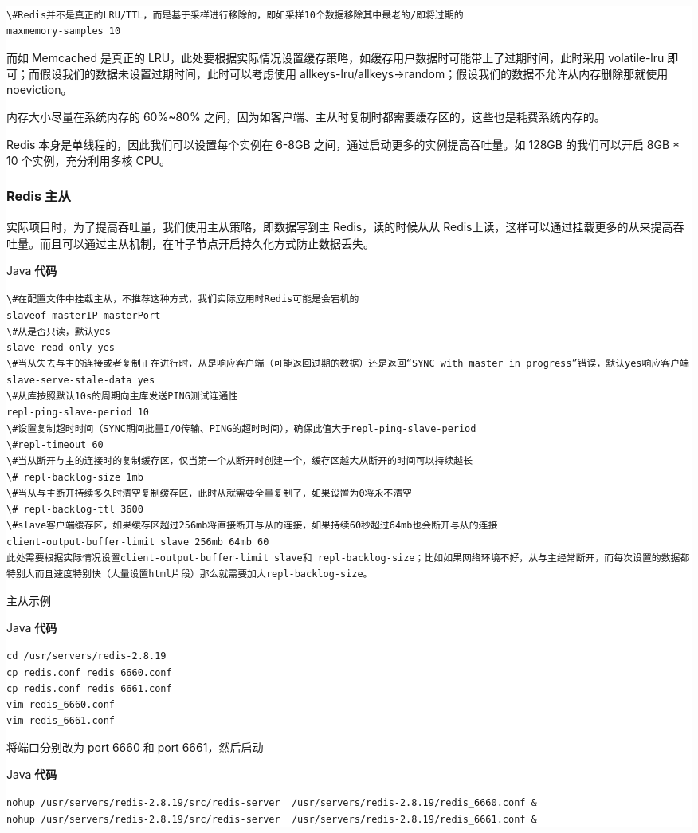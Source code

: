 ```
\#Redis并不是真正的LRU/TTL，而是基于采样进行移除的，即如采样10个数据移除其中最老的/即将过期的  
maxmemory-samples 10   
```  
 
而如 Memcached 是真正的 LRU，此处要根据实际情况设置缓存策略，如缓存用户数据时可能带上了过期时间，此时采用 volatile-lru 即可；而假设我们的数据未设置过期时间，此时可以考虑使用 allkeys-lru/allkeys->random；假设我们的数据不允许从内存删除那就使用noeviction。
 
内存大小尽量在系统内存的 60%~80% 之间，因为如客户端、主从时复制时都需要缓存区的，这些也是耗费系统内存的。
 
Redis 本身是单线程的，因此我们可以设置每个实例在 6-8GB 之间，通过启动更多的实例提高吞吐量。如 128GB 的我们可以开启 8GB * 10 个实例，充分利用多核 CPU。
 
### Redis 主从  

实际项目时，为了提高吞吐量，我们使用主从策略，即数据写到主 Redis，读的时候从从 Redis上读，这样可以通过挂载更多的从来提高吞吐量。而且可以通过主从机制，在叶子节点开启持久化方式防止数据丢失。  

Java **代码**   
  
```
\#在配置文件中挂载主从，不推荐这种方式，我们实际应用时Redis可能是会宕机的  
slaveof masterIP masterPort  
\#从是否只读，默认yes  
slave-read-only yes  
\#当从失去与主的连接或者复制正在进行时，从是响应客户端（可能返回过期的数据）还是返回“SYNC with master in progress”错误，默认yes响应客户端  
slave-serve-stale-data yes  
\#从库按照默认10s的周期向主库发送PING测试连通性  
repl-ping-slave-period 10  
\#设置复制超时时间（SYNC期间批量I/O传输、PING的超时时间），确保此值大于repl-ping-slave-period  
\#repl-timeout 60  
\#当从断开与主的连接时的复制缓存区，仅当第一个从断开时创建一个，缓存区越大从断开的时间可以持续越长  
\# repl-backlog-size 1mb  
\#当从与主断开持续多久时清空复制缓存区，此时从就需要全量复制了，如果设置为0将永不清空    
\# repl-backlog-ttl 3600  
\#slave客户端缓存区，如果缓存区超过256mb将直接断开与从的连接，如果持续60秒超过64mb也会断开与从的连接  
client-output-buffer-limit slave 256mb 64mb 60   
此处需要根据实际情况设置client-output-buffer-limit slave和 repl-backlog-size；比如如果网络环境不好，从与主经常断开，而每次设置的数据都特别大而且速度特别快（大量设置html片段）那么就需要加大repl-backlog-size。 
```  
 
主从示例  

Java **代码**   
  
```
cd /usr/servers/redis-2.8.19  
cp redis.conf redis_6660.conf  
cp redis.conf redis_6661.conf  
vim redis_6660.conf  
vim redis_6661.conf   
```  
 
将端口分别改为 port 6660 和 port 6661，然后启动  

Java **代码**  
  
```
nohup /usr/servers/redis-2.8.19/src/redis-server  /usr/servers/redis-2.8.19/redis_6660.conf &  
nohup /usr/servers/redis-2.8.19/src/redis-server  /usr/servers/redis-2.8.19/redis_6661.conf &    
```  
